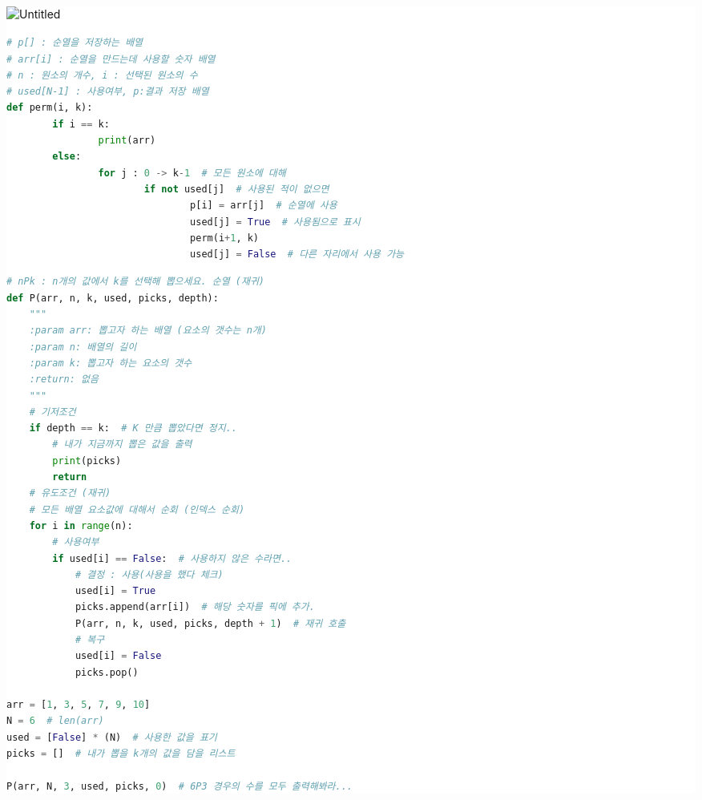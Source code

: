 ![Untitled](https://s3-us-west-2.amazonaws.com/secure.notion-static.com/459d1132-8b3e-4e3e-8d74-142294f68db2/Untitled.png)

```python
# p[] : 순열을 저장하는 배열
# arr[i] : 순열을 만드는데 사용할 숫자 배열
# n : 원소의 개수, i : 선택된 원소의 수
# used[N-1] : 사용여부, p:결과 저장 배열
def perm(i, k):
		if i == k:
				print(arr)
		else:
				for j : 0 -> k-1  # 모든 원소에 대해
						if not used[j]  # 사용된 적이 없으면
								p[i] = arr[j]  # 순열에 사용
								used[j] = True  # 사용됨으로 표시
								perm(i+1, k)
								used[j] = False  # 다른 자리에서 사용 가능
```

```python
# nPk : n개의 값에서 k를 선택해 뽑으세요. 순열 (재귀)
def P(arr, n, k, used, picks, depth):
    """
    :param arr: 뽑고자 하는 배열 (요소의 갯수는 n개)
    :param n: 배열의 길이
    :param k: 뽑고자 하는 요소의 갯수
    :return: 없음
    """
    # 기저조건
    if depth == k:  # K 만큼 뽑았다면 정지..
        # 내가 지금까지 뽑은 값을 출력
        print(picks)
        return
    # 유도조건 (재귀)
    # 모든 배열 요소값에 대해서 순회 (인덱스 순회)
    for i in range(n):
        # 사용여부
        if used[i] == False:  # 사용하지 않은 수라면..
            # 결정 : 사용(사용을 했다 체크)
            used[i] = True
            picks.append(arr[i])  # 해당 숫자를 픽에 추가.
            P(arr, n, k, used, picks, depth + 1)  # 재귀 호출
            # 복구
            used[i] = False
            picks.pop()

arr = [1, 3, 5, 7, 9, 10]
N = 6  # len(arr)
used = [False] * (N)  # 사용한 값을 표기
picks = []  # 내가 뽑을 k개의 값을 담을 리스트

P(arr, N, 3, used, picks, 0)  # 6P3 경우의 수를 모두 출력해봐라...
```
